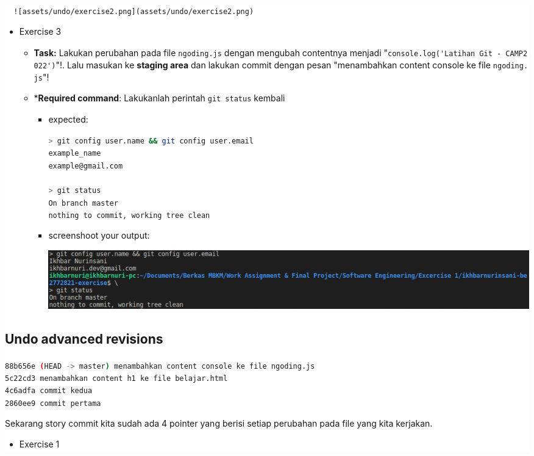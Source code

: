       ![assets/undo/exercise2.png](assets/undo/exercise2.png)

- Exercise 3

  - **Task:** Lakukan perubahan pada file `ngoding.js` dengan mengubah contentnya menjadi "`console.log('Latihan Git - CAMP2022')`"!. Lalu masukan ke **staging area** dan lakukan commit dengan pesan "menambahkan content console ke file `ngoding.js`"!

  - ***Required command**: Lakukanlah perintah `git status` kembali
    - expected:

      ```bash
      > git config user.name && git config user.email
      example_name
      example@gmail.com

      > git status
      On branch master
      nothing to commit, working tree clean
      ```

    - screenshoot your output:

      ![assets/undo/exercise3.png](assets/undo/exercise3.png)

## Undo advanced revisions

```bash
88b656e (HEAD -> master) menambahkan content console ke file ngoding.js
5c22cd3 menambahkan content h1 ke file belajar.html
4c6adfa commit kedua
2860ee9 commit pertama
```

Sekarang story commit kita sudah ada 4 pointer yang berisi setiap perubahan pada file yang kita kerjakan.

- Exercise 1
